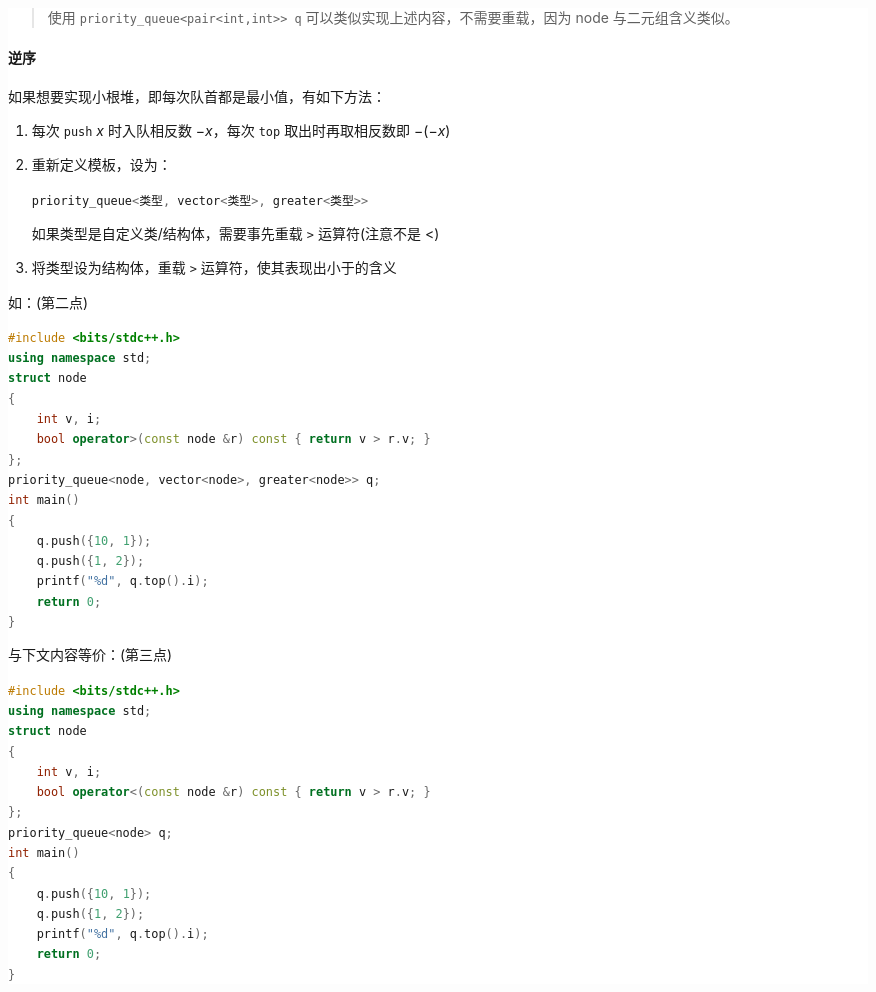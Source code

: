 > 使用 `priority_queue<pair<int,int>> q` 可以类似实现上述内容，不需要重载，因为 node 与二元组含义类似。



#### 逆序

如果想要实现小根堆，即每次队首都是最小值，有如下方法：

1. 每次 `push` $x$ 时入队相反数 $-x$，每次 `top` 取出时再取相反数即 $-(-x)$

2. 重新定义模板，设为：

   ```c++
   priority_queue<类型, vector<类型>, greater<类型>>
   ```

   如果类型是自定义类/结构体，需要事先重载 `>` 运算符(注意不是 \<)

3. 将类型设为结构体，重载 `>` 运算符，使其表现出小于的含义

如：(第二点)

```c++
#include <bits/stdc++.h>
using namespace std;
struct node
{
    int v, i;
    bool operator>(const node &r) const { return v > r.v; }
};
priority_queue<node, vector<node>, greater<node>> q;
int main()
{
    q.push({10, 1});
    q.push({1, 2});
    printf("%d", q.top().i);
    return 0;
}
```

与下文内容等价：(第三点)

```c++
#include <bits/stdc++.h>
using namespace std;
struct node
{
    int v, i;
    bool operator<(const node &r) const { return v > r.v; }
};
priority_queue<node> q;
int main()
{
    q.push({10, 1});
    q.push({1, 2});
    printf("%d", q.top().i);
    return 0;
}
```
